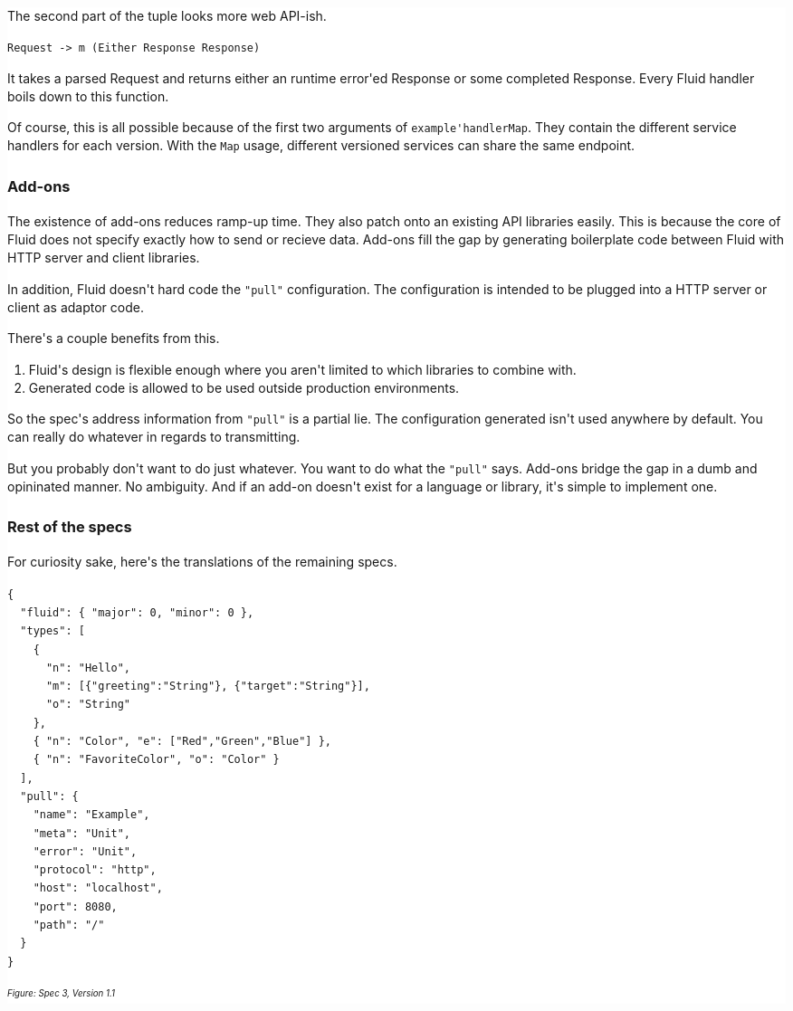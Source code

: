 The second part of the tuple looks more web API-ish.

`Request -> m (Either Response Response)`

It takes a parsed Request and returns either an runtime error'ed Response or some completed Response.
Every Fluid handler boils down to this function.

Of course, this is all possible because of the first two arguments of `example'handlerMap`.
They contain the different service handlers for each version.
With the `Map` usage, different versioned services can share the same endpoint.

### Add-ons

The existence of add-ons reduces ramp-up time.
They also patch onto an existing API libraries easily.
This is because the core of Fluid does not specify exactly how to send or recieve data.
Add-ons fill the gap by generating boilerplate code between Fluid with HTTP server and client libraries.

In addition, Fluid doesn't hard code the `"pull"` configuration.
The configuration is intended to be plugged into a HTTP server or client as adaptor code.

There's a couple benefits from this.

1. Fluid's design is flexible enough where you aren't limited to which libraries to combine with.
2. Generated code is allowed to be used outside production environments.

So the spec's address information from `"pull"` is a partial lie.
The configuration generated isn't used anywhere by default.
You can really do whatever in regards to transmitting.

But you probably don't want to do just whatever.
You want to do what the `"pull"` says.
Add-ons bridge the gap in a dumb and opininated manner.
No ambiguity.
And if an add-on doesn't exist for a language or library, it's simple to implement one.

### Rest of the specs

For curiosity sake, here's the translations of the remaining specs.

```
{
  "fluid": { "major": 0, "minor": 0 },
  "types": [
    {
      "n": "Hello",
      "m": [{"greeting":"String"}, {"target":"String"}],
      "o": "String"
    },
    { "n": "Color", "e": ["Red","Green","Blue"] },
    { "n": "FavoriteColor", "o": "Color" }
  ],
  "pull": {
    "name": "Example",
    "meta": "Unit",
    "error": "Unit",
    "protocol": "http",
    "host": "localhost",
    "port": 8080,
    "path": "/"
  }
}
```
_<sup><sub>Figure: Spec 3, Version 1.1</sub></sup>_
